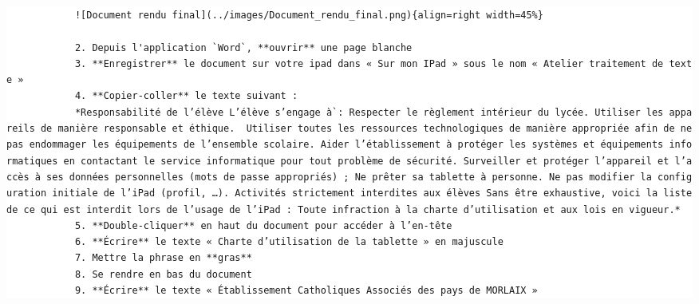                 ![Document rendu final](../images/Document_rendu_final.png){align=right width=45%}
                
                2. Depuis l'application `Word`, **ouvrir** une page blanche
                3. **Enregistrer** le document sur votre ipad dans « Sur mon IPad » sous le nom « Atelier traitement de texte »
                4. **Copier-coller** le texte suivant : 
                *Responsabilité de l’élève L’élève s’engage à̀ : Respecter le règlement intérieur du lycée. Utiliser les appareils de manière responsable et éthique.  Utiliser toutes les ressources technologiques de manière appropriée afin de ne pas endommager les équipements de l’ensemble scolaire. Aider l’établissement à protéger les systèmes et équipements informatiques en contactant le service informatique pour tout problème de sécurité. Surveiller et protéger l’appareil et l’accès à ses données personnelles (mots de passe appropriés) ; Ne prêter sa tablette à personne. Ne pas modifier la configuration initiale de l’iPad (profil, …). Activités strictement interdites aux élèves Sans être exhaustive, voici la liste de ce qui est interdit lors de l’usage de l’iPad : Toute infraction à la charte d’utilisation et aux lois en vigueur.*
                5. **Double-cliquer** en haut du document pour accéder à l’en-tête 
                6. **Écrire** le texte « Charte d’utilisation de la tablette » en majuscule
                7. Mettre la phrase en **gras**
                8. Se rendre en bas du document
                9. **Écrire** le texte « Établissement Catholiques Associés des pays de MORLAIX »